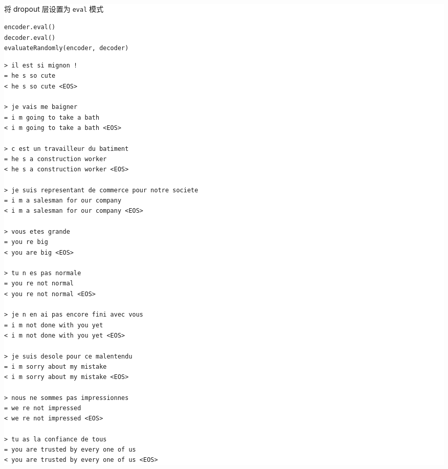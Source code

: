 


 将 dropout 层设置为
 `eval`
 模式






```
encoder.eval()
decoder.eval()
evaluateRandomly(encoder, decoder)

```






```
> il est si mignon !
= he s so cute
< he s so cute <EOS>

> je vais me baigner
= i m going to take a bath
< i m going to take a bath <EOS>

> c est un travailleur du batiment
= he s a construction worker
< he s a construction worker <EOS>

> je suis representant de commerce pour notre societe
= i m a salesman for our company
< i m a salesman for our company <EOS>

> vous etes grande
= you re big
< you are big <EOS>

> tu n es pas normale
= you re not normal
< you re not normal <EOS>

> je n en ai pas encore fini avec vous
= i m not done with you yet
< i m not done with you yet <EOS>

> je suis desole pour ce malentendu
= i m sorry about my mistake
< i m sorry about my mistake <EOS>

> nous ne sommes pas impressionnes
= we re not impressed
< we re not impressed <EOS>

> tu as la confiance de tous
= you are trusted by every one of us
< you are trusted by every one of us <EOS>

```

